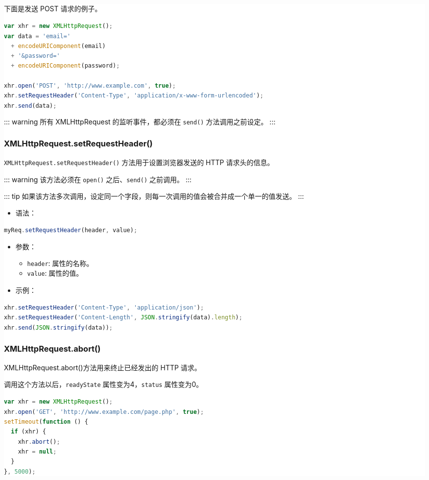 下面是发送 POST 请求的例子。

```js
var xhr = new XMLHttpRequest();
var data = 'email='
  + encodeURIComponent(email)
  + '&password='
  + encodeURIComponent(password);

xhr.open('POST', 'http://www.example.com', true);
xhr.setRequestHeader('Content-Type', 'application/x-www-form-urlencoded');
xhr.send(data);
```

::: warning
所有 XMLHttpRequest 的监听事件，都必须在 `send()` 方法调用之前设定。
:::

### XMLHttpRequest.setRequestHeader()

`XMLHttpRequest.setRequestHeader()` 方法用于设置浏览器发送的 HTTP 请求头的信息。

::: warning
该方法必须在 `open()` 之后、`send()` 之前调用。
:::

::: tip
如果该方法多次调用，设定同一个字段，则每一次调用的值会被合并成一个单一的值发送。
:::

- 语法：
```js
myReq.setRequestHeader(header, value);
```

- 参数：
  - `header`: 属性的名称。
  - `value`: 属性的值。

- 示例：
```js
xhr.setRequestHeader('Content-Type', 'application/json');
xhr.setRequestHeader('Content-Length', JSON.stringify(data).length);
xhr.send(JSON.stringify(data));
```

### XMLHttpRequest.abort()

XMLHttpRequest.abort()方法用来终止已经发出的 HTTP 请求。

调用这个方法以后，`readyState` 属性变为4，`status` 属性变为0。

```js
var xhr = new XMLHttpRequest();
xhr.open('GET', 'http://www.example.com/page.php', true);
setTimeout(function () {
  if (xhr) {
    xhr.abort();
    xhr = null;
  }
}, 5000);
```
